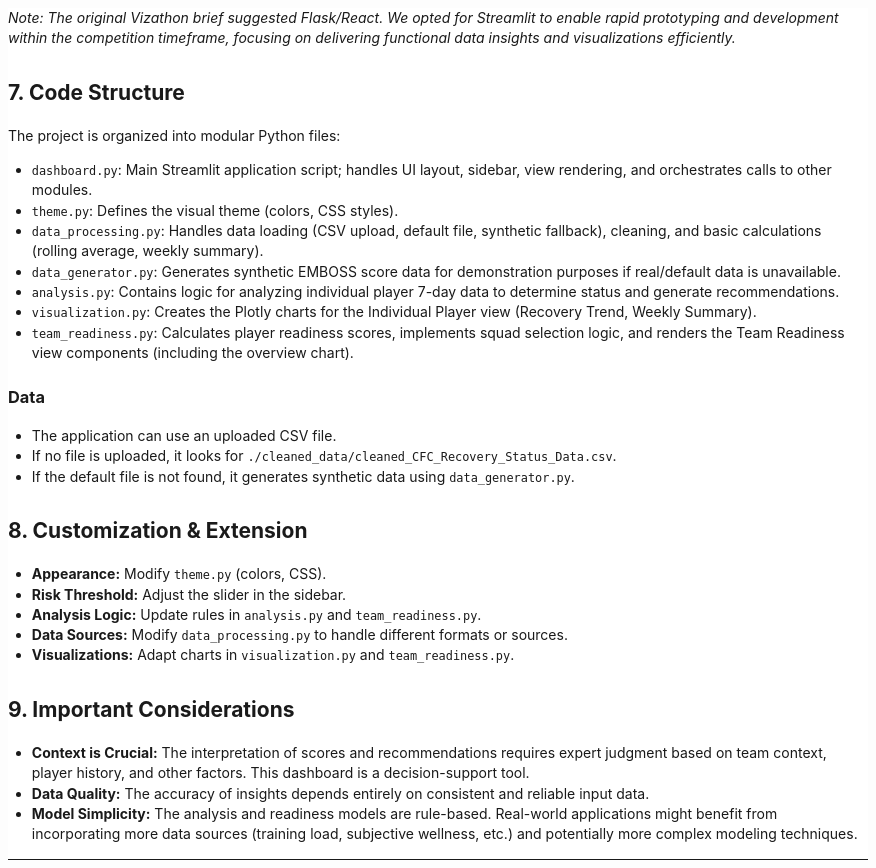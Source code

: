 *Note: The original Vizathon brief suggested Flask/React. We opted for Streamlit to enable rapid prototyping and development within the competition timeframe, focusing on delivering functional data insights and visualizations efficiently.*

## 7. Code Structure

The project is organized into modular Python files:

*   `dashboard.py`: Main Streamlit application script; handles UI layout, sidebar, view rendering, and orchestrates calls to other modules.
*   `theme.py`: Defines the visual theme (colors, CSS styles).
*   `data_processing.py`: Handles data loading (CSV upload, default file, synthetic fallback), cleaning, and basic calculations (rolling average, weekly summary).
*   `data_generator.py`: Generates synthetic EMBOSS score data for demonstration purposes if real/default data is unavailable.
*   `analysis.py`: Contains logic for analyzing individual player 7-day data to determine status and generate recommendations.
*   `visualization.py`: Creates the Plotly charts for the Individual Player view (Recovery Trend, Weekly Summary).
*   `team_readiness.py`: Calculates player readiness scores, implements squad selection logic, and renders the Team Readiness view components (including the overview chart).


### Data

*   The application can use an uploaded CSV file.
*   If no file is uploaded, it looks for `./cleaned_data/cleaned_CFC_Recovery_Status_Data.csv`.
*   If the default file is not found, it generates synthetic data using `data_generator.py`.

## 8. Customization & Extension

*   **Appearance:** Modify `theme.py` (colors, CSS).
*   **Risk Threshold:** Adjust the slider in the sidebar.
*   **Analysis Logic:** Update rules in `analysis.py` and `team_readiness.py`.
*   **Data Sources:** Modify `data_processing.py` to handle different formats or sources.
*   **Visualizations:** Adapt charts in `visualization.py` and `team_readiness.py`.

## 9. Important Considerations

*   **Context is Crucial:** The interpretation of scores and recommendations requires expert judgment based on team context, player history, and other factors. This dashboard is a decision-support tool.
*   **Data Quality:** The accuracy of insights depends entirely on consistent and reliable input data.
*   **Model Simplicity:** The analysis and readiness models are rule-based. Real-world applications might benefit from incorporating more data sources (training load, subjective wellness, etc.) and potentially more complex modeling techniques.

---

